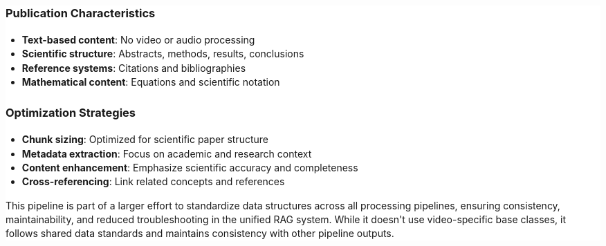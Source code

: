 ### Publication Characteristics
- **Text-based content**: No video or audio processing
- **Scientific structure**: Abstracts, methods, results, conclusions
- **Reference systems**: Citations and bibliographies
- **Mathematical content**: Equations and scientific notation

### Optimization Strategies
- **Chunk sizing**: Optimized for scientific paper structure
- **Metadata extraction**: Focus on academic and research context
- **Content enhancement**: Emphasize scientific accuracy and completeness
- **Cross-referencing**: Link related concepts and references

This pipeline is part of a larger effort to standardize data structures across all processing pipelines, ensuring consistency, maintainability, and reduced troubleshooting in the unified RAG system. While it doesn't use video-specific base classes, it follows shared data standards and maintains consistency with other pipeline outputs.
